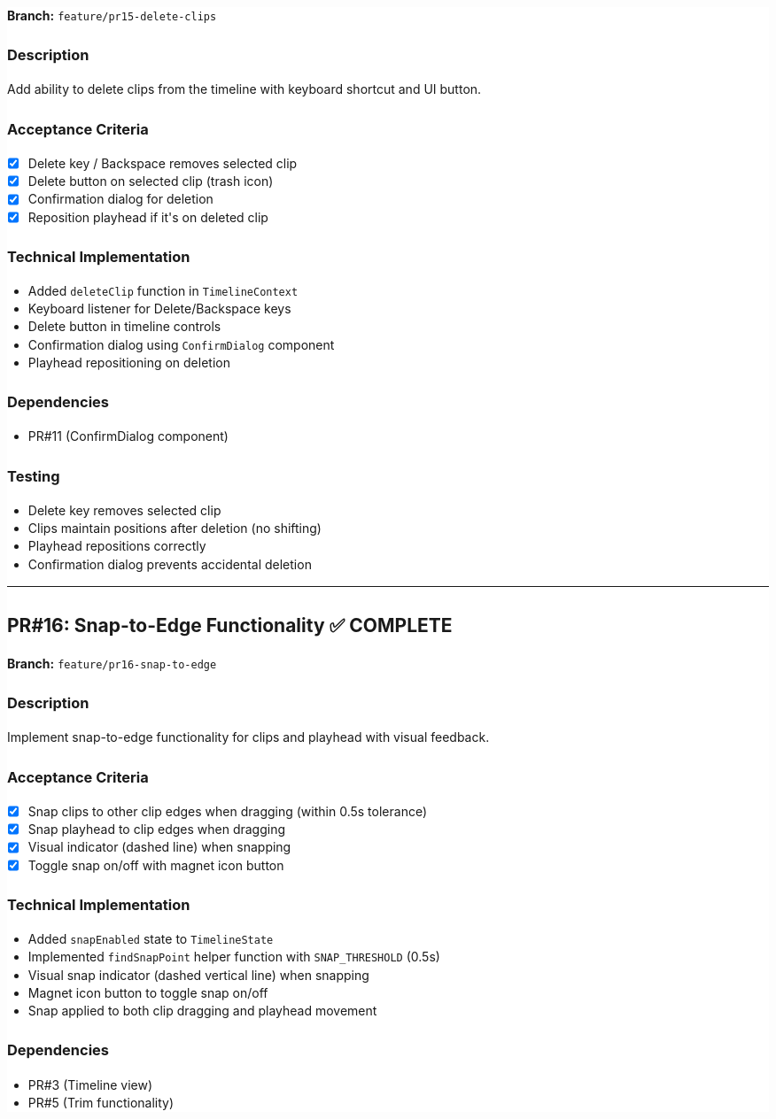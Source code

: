**Branch:** `feature/pr15-delete-clips`

### Description
Add ability to delete clips from the timeline with keyboard shortcut and UI button.

### Acceptance Criteria
- [x] Delete key / Backspace removes selected clip
- [x] Delete button on selected clip (trash icon)
- [x] Confirmation dialog for deletion
- [x] Reposition playhead if it's on deleted clip

### Technical Implementation
- Added `deleteClip` function in `TimelineContext`
- Keyboard listener for Delete/Backspace keys
- Delete button in timeline controls
- Confirmation dialog using `ConfirmDialog` component
- Playhead repositioning on deletion

### Dependencies
- PR#11 (ConfirmDialog component)

### Testing
- Delete key removes selected clip
- Clips maintain positions after deletion (no shifting)
- Playhead repositions correctly
- Confirmation dialog prevents accidental deletion

---

## PR#16: Snap-to-Edge Functionality ✅ COMPLETE

**Branch:** `feature/pr16-snap-to-edge`

### Description
Implement snap-to-edge functionality for clips and playhead with visual feedback.

### Acceptance Criteria
- [x] Snap clips to other clip edges when dragging (within 0.5s tolerance)
- [x] Snap playhead to clip edges when dragging
- [x] Visual indicator (dashed line) when snapping
- [x] Toggle snap on/off with magnet icon button

### Technical Implementation
- Added `snapEnabled` state to `TimelineState`
- Implemented `findSnapPoint` helper function with `SNAP_THRESHOLD` (0.5s)
- Visual snap indicator (dashed vertical line) when snapping
- Magnet icon button to toggle snap on/off
- Snap applied to both clip dragging and playhead movement

### Dependencies
- PR#3 (Timeline view)
- PR#5 (Trim functionality)
